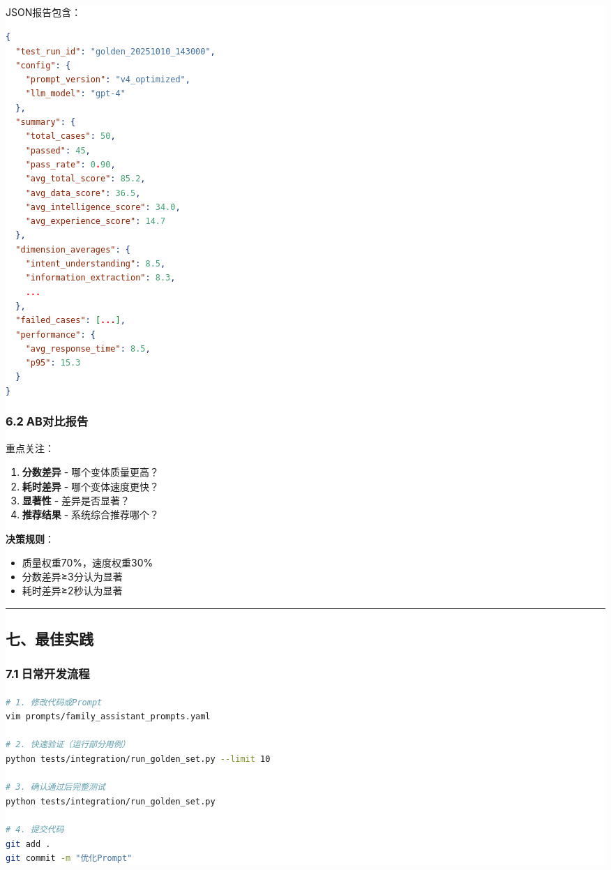 JSON报告包含：

```json
{
  "test_run_id": "golden_20251010_143000",
  "config": {
    "prompt_version": "v4_optimized",
    "llm_model": "gpt-4"
  },
  "summary": {
    "total_cases": 50,
    "passed": 45,
    "pass_rate": 0.90,
    "avg_total_score": 85.2,
    "avg_data_score": 36.5,
    "avg_intelligence_score": 34.0,
    "avg_experience_score": 14.7
  },
  "dimension_averages": {
    "intent_understanding": 8.5,
    "information_extraction": 8.3,
    ...
  },
  "failed_cases": [...],
  "performance": {
    "avg_response_time": 8.5,
    "p95": 15.3
  }
}
```

### 6.2 AB对比报告

重点关注：

1. **分数差异** - 哪个变体质量更高？
2. **耗时差异** - 哪个变体速度更快？
3. **显著性** - 差异是否显著？
4. **推荐结果** - 系统综合推荐哪个？

**决策规则**：
- 质量权重70%，速度权重30%
- 分数差异≥3分认为显著
- 耗时差异≥2秒认为显著

---

## 七、最佳实践

### 7.1 日常开发流程

```bash
# 1. 修改代码或Prompt
vim prompts/family_assistant_prompts.yaml

# 2. 快速验证（运行部分用例）
python tests/integration/run_golden_set.py --limit 10

# 3. 确认通过后完整测试
python tests/integration/run_golden_set.py

# 4. 提交代码
git add .
git commit -m "优化Prompt"
```
